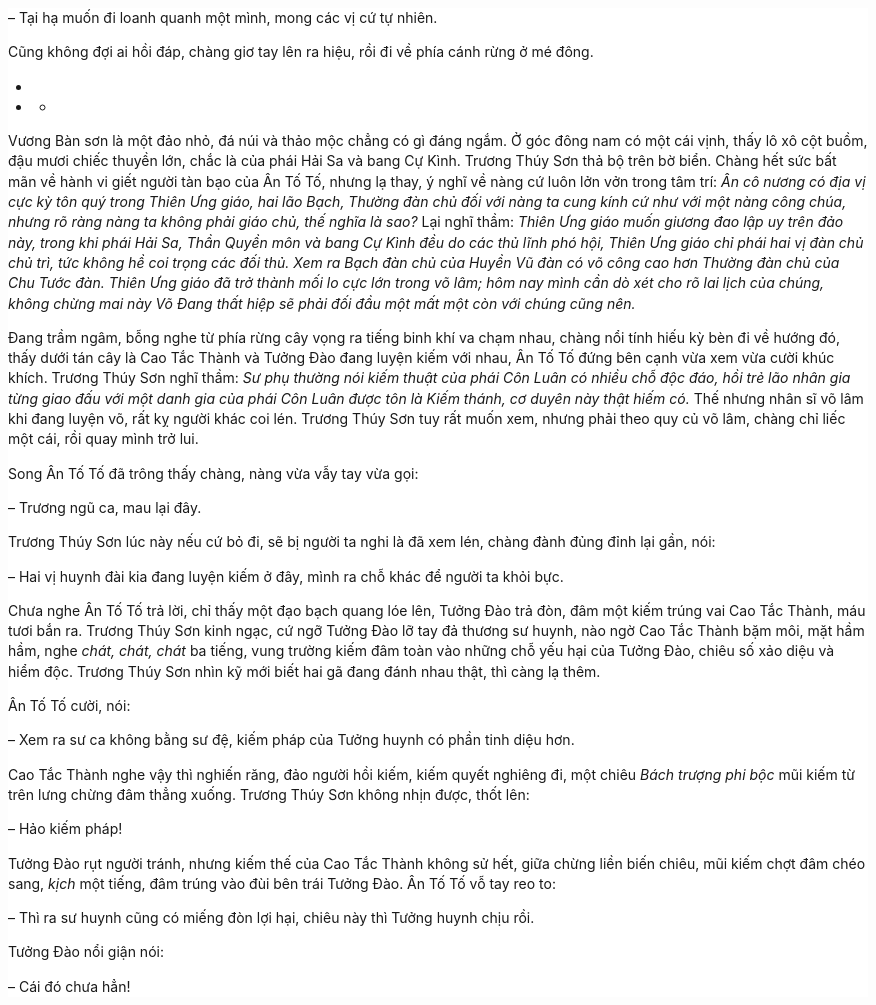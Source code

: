 – Tại hạ muốn đi loanh quanh một mình, mong các vị cứ tự nhiên.

Cũng không đợi ai hồi đáp, chàng giơ tay lên ra hiệu, rồi đi về phía cánh rừng ở mé đông.

*

*  *

Vương Bàn sơn là một đảo nhỏ, đá núi và thảo mộc chẳng có gì đáng ngắm. Ở góc đông nam có một cái vịnh, thấy lô xô cột buồm, đậu mươi chiếc thuyền lớn, chắc là của phái Hải Sa và bang Cự Kình. Trương Thúy Sơn thả bộ trên bờ biển. Chàng hết sức bất mãn về hành vi giết người tàn bạo của Ân Tố Tố, nhưng lạ thay, ý nghĩ về nàng cứ luôn lởn vởn trong tâm trí: _Ân cô nương có địa vị cực kỳ tôn quý trong Thiên Ưng giáo, hai lão Bạch, Thường đàn chủ đối với nàng ta cung kính cứ như với một nàng công chúa, nhưng rõ ràng nàng ta không phải giáo chủ, thế nghĩa là sao?_ Lại nghĩ thầm: _Thiên Ưng giáo muốn giương đao lập uy trên đảo này, trong khi phái Hải Sa, Thần Quyền môn và bang Cự Kình đều do các thủ lĩnh phó hội, Thiên Ưng giáo chỉ phái hai vị đàn chủ chủ trì, tức không hề coi trọng các đối thủ. Xem ra Bạch đàn chủ của Huyền Vũ đàn có võ công cao hơn Thường đàn chủ của Chu Tước đàn. Thiên Ưng giáo đã trở thành mối lo cực lớn trong võ lâm; hôm nay mình cần dò xét cho rõ lai lịch của chúng, không chừng mai này Võ Đang thất hiệp sẽ phải đối đầu một mất một còn với chúng cũng nên._

Đang trầm ngâm, bỗng nghe từ phía rừng cây vọng ra tiếng binh khí va chạm nhau, chàng nổi tính hiếu kỳ bèn đi về hướng đó, thấy dưới tán cây là Cao Tắc Thành và Tưởng Đào đang luyện kiếm với nhau, Ân Tố Tố đứng bên cạnh vừa xem vừa cười khúc khích. Trương Thúy Sơn nghĩ thầm: _Sư phụ thường nói kiếm thuật của phái Côn Luân có nhiều chỗ độc đáo, hồi trẻ lão nhân gia từng giao đấu với một danh gia của phái Côn Luân được tôn là _Kiếm thánh,_ cơ duyên này thật hiếm có._ Thế nhưng nhân sĩ võ lâm khi đang luyện võ, rất kỵ người khác coi lén. Trương Thúy Sơn tuy rất muốn xem, nhưng phải theo quy củ võ lâm, chàng chỉ liếc một cái, rồi quay mình trở lui.

Song Ân Tố Tố đã trông thấy chàng, nàng vừa vẫy tay vừa gọi:

– Trương ngũ ca, mau lại đây.

Trương Thúy Sơn lúc này nếu cứ bỏ đi, sẽ bị người ta nghi là đã xem lén, chàng đành đủng đỉnh lại gần, nói:

– Hai vị huynh đài kia đang luyện kiếm ở đây, mình ra chỗ khác để người ta khỏi bực.

Chưa nghe Ân Tố Tố trả lời, chỉ thấy một đạo bạch quang lóe lên, Tưởng Đào trả đòn, đâm một kiếm trúng vai Cao Tắc Thành, máu tươi bắn ra. Trương Thúy Sơn kinh ngạc, cứ ngỡ Tưởng Đào lỡ tay đả thương sư huynh, nào ngờ Cao Tắc Thành bặm môi, mặt hầm hầm, nghe _chát, chát, chát_ ba tiếng, vung trường kiếm đâm toàn vào những chỗ yếu hại của Tưởng Đào, chiêu số xảo diệu và hiểm độc. Trương Thúy Sơn nhìn kỹ mới biết hai gã đang đánh nhau thật, thì càng lạ thêm.

Ân Tố Tố cười, nói:

– Xem ra sư ca không bằng sư đệ, kiếm pháp của Tưởng huynh có phần tinh diệu hơn.

Cao Tắc Thành nghe vậy thì nghiến răng, đảo người hồi kiếm, kiếm quyết nghiêng đi, một chiêu _Bách trượng phi bộc_ mũi kiếm từ trên lưng chừng đâm thẳng xuống. Trương Thúy Sơn không nhịn được, thốt lên:

– Hảo kiếm pháp!

Tưởng Đào rụt người tránh, nhưng kiếm thế của Cao Tắc Thành không sử hết, giữa chừng liền biến chiêu, mũi kiếm chợt đâm chéo sang, _kịch_ một tiếng, đâm trúng vào đùi bên trái Tưởng Đào. Ân Tố Tố vỗ tay reo to:

– Thì ra sư huynh cũng có miếng đòn lợi hại, chiêu này thì Tưởng huynh chịu rồi.

Tưởng Đào nổi giận nói:

– Cái đó chưa hẳn!


